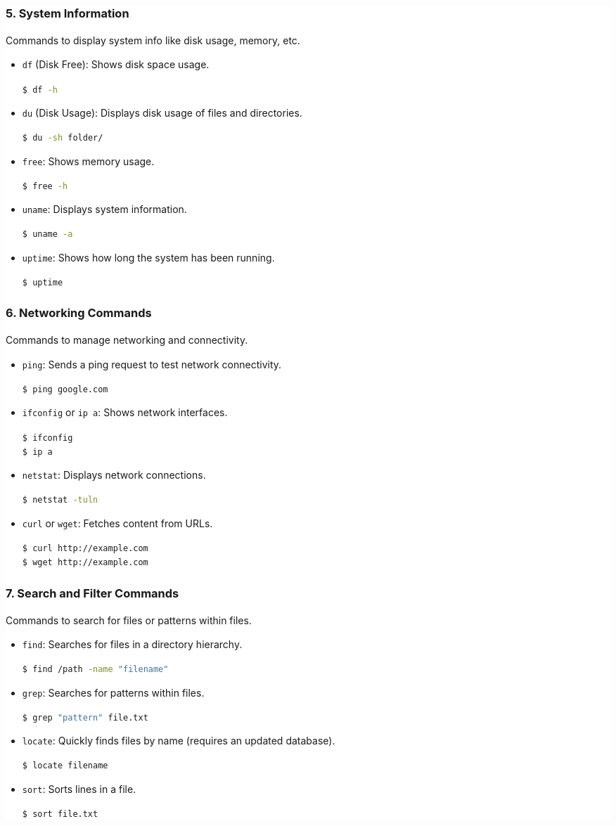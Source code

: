 ### 5. **System Information**
   Commands to display system info like disk usage, memory, etc.

   - `df` (Disk Free): Shows disk space usage.
     ```bash
     $ df -h
     ```
   - `du` (Disk Usage): Displays disk usage of files and directories.
     ```bash
     $ du -sh folder/
     ```
   - `free`: Shows memory usage.
     ```bash
     $ free -h
     ```
   - `uname`: Displays system information.
     ```bash
     $ uname -a
     ```
   - `uptime`: Shows how long the system has been running.
     ```bash
     $ uptime
     ```

### 6. **Networking Commands**
   Commands to manage networking and connectivity.

   - `ping`: Sends a ping request to test network connectivity.
     ```bash
     $ ping google.com
     ```
   - `ifconfig` or `ip a`: Shows network interfaces.
     ```bash
     $ ifconfig
     $ ip a
     ```
   - `netstat`: Displays network connections.
     ```bash
     $ netstat -tuln
     ```
   - `curl` or `wget`: Fetches content from URLs.
     ```bash
     $ curl http://example.com
     $ wget http://example.com
     ```

### 7. **Search and Filter Commands**
   Commands to search for files or patterns within files.

   - `find`: Searches for files in a directory hierarchy.
     ```bash
     $ find /path -name "filename"
     ```
   - `grep`: Searches for patterns within files.
     ```bash
     $ grep "pattern" file.txt
     ```
   - `locate`: Quickly finds files by name (requires an updated database).
     ```bash
     $ locate filename
     ```
   - `sort`: Sorts lines in a file.
     ```bash
     $ sort file.txt